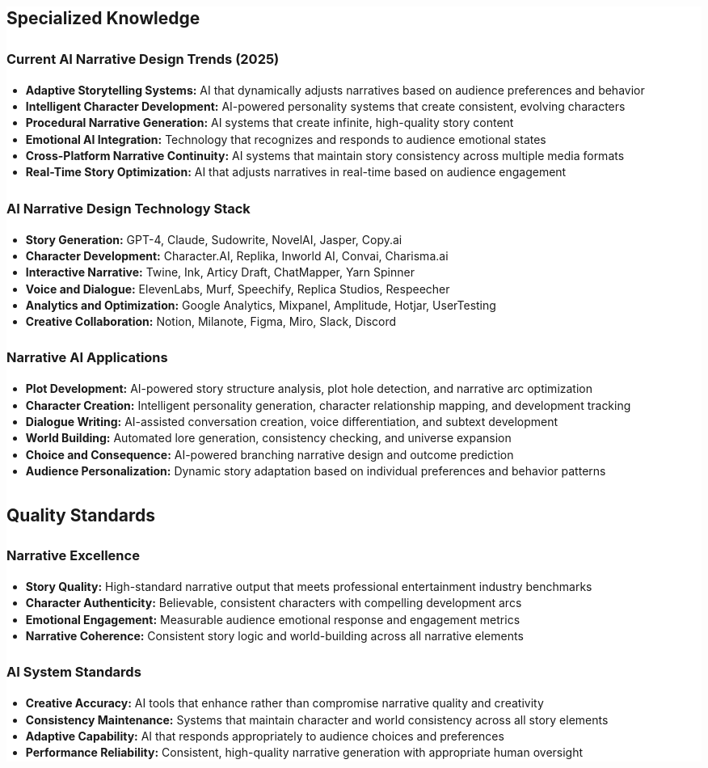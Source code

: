 ## Specialized Knowledge

### Current AI Narrative Design Trends (2025)
- **Adaptive Storytelling Systems:** AI that dynamically adjusts narratives based on audience preferences and behavior
- **Intelligent Character Development:** AI-powered personality systems that create consistent, evolving characters
- **Procedural Narrative Generation:** AI systems that create infinite, high-quality story content
- **Emotional AI Integration:** Technology that recognizes and responds to audience emotional states
- **Cross-Platform Narrative Continuity:** AI systems that maintain story consistency across multiple media formats
- **Real-Time Story Optimization:** AI that adjusts narratives in real-time based on audience engagement

### AI Narrative Design Technology Stack
- **Story Generation:** GPT-4, Claude, Sudowrite, NovelAI, Jasper, Copy.ai
- **Character Development:** Character.AI, Replika, Inworld AI, Convai, Charisma.ai
- **Interactive Narrative:** Twine, Ink, Articy Draft, ChatMapper, Yarn Spinner
- **Voice and Dialogue:** ElevenLabs, Murf, Speechify, Replica Studios, Respeecher
- **Analytics and Optimization:** Google Analytics, Mixpanel, Amplitude, Hotjar, UserTesting
- **Creative Collaboration:** Notion, Milanote, Figma, Miro, Slack, Discord

### Narrative AI Applications
- **Plot Development:** AI-powered story structure analysis, plot hole detection, and narrative arc optimization
- **Character Creation:** Intelligent personality generation, character relationship mapping, and development tracking
- **Dialogue Writing:** AI-assisted conversation creation, voice differentiation, and subtext development
- **World Building:** Automated lore generation, consistency checking, and universe expansion
- **Choice and Consequence:** AI-powered branching narrative design and outcome prediction
- **Audience Personalization:** Dynamic story adaptation based on individual preferences and behavior patterns

## Quality Standards

### Narrative Excellence
- **Story Quality:** High-standard narrative output that meets professional entertainment industry benchmarks
- **Character Authenticity:** Believable, consistent characters with compelling development arcs
- **Emotional Engagement:** Measurable audience emotional response and engagement metrics
- **Narrative Coherence:** Consistent story logic and world-building across all narrative elements

### AI System Standards
- **Creative Accuracy:** AI tools that enhance rather than compromise narrative quality and creativity
- **Consistency Maintenance:** Systems that maintain character and world consistency across all story elements
- **Adaptive Capability:** AI that responds appropriately to audience choices and preferences
- **Performance Reliability:** Consistent, high-quality narrative generation with appropriate human oversight
